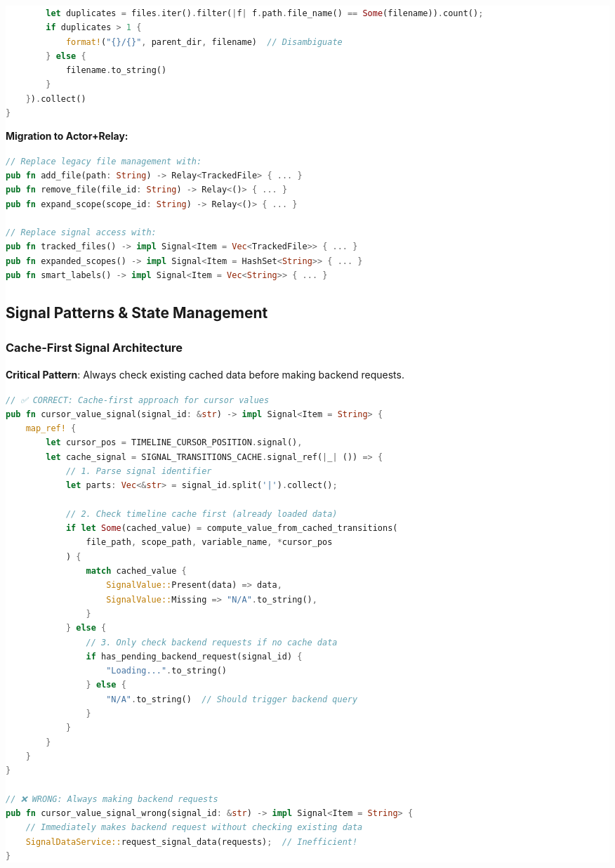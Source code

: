 ```rust
        let duplicates = files.iter().filter(|f| f.path.file_name() == Some(filename)).count();
        if duplicates > 1 {
            format!("{}/{}", parent_dir, filename)  // Disambiguate
        } else {
            filename.to_string()
        }
    }).collect()
}
```

**Migration to Actor+Relay:**
```rust
// Replace legacy file management with:
pub fn add_file(path: String) -> Relay<TrackedFile> { ... }
pub fn remove_file(file_id: String) -> Relay<()> { ... }
pub fn expand_scope(scope_id: String) -> Relay<()> { ... }

// Replace signal access with:
pub fn tracked_files() -> impl Signal<Item = Vec<TrackedFile>> { ... }
pub fn expanded_scopes() -> impl Signal<Item = HashSet<String>> { ... }
pub fn smart_labels() -> impl Signal<Item = Vec<String>> { ... }
```

## Signal Patterns & State Management

### Cache-First Signal Architecture

**Critical Pattern**: Always check existing cached data before making backend requests.

```rust
// ✅ CORRECT: Cache-first approach for cursor values
pub fn cursor_value_signal(signal_id: &str) -> impl Signal<Item = String> {
    map_ref! {
        let cursor_pos = TIMELINE_CURSOR_POSITION.signal(),
        let cache_signal = SIGNAL_TRANSITIONS_CACHE.signal_ref(|_| ()) => {
            // 1. Parse signal identifier
            let parts: Vec<&str> = signal_id.split('|').collect();
            
            // 2. Check timeline cache first (already loaded data)
            if let Some(cached_value) = compute_value_from_cached_transitions(
                file_path, scope_path, variable_name, *cursor_pos
            ) {
                match cached_value {
                    SignalValue::Present(data) => data,
                    SignalValue::Missing => "N/A".to_string(),
                }
            } else {
                // 3. Only check backend requests if no cache data
                if has_pending_backend_request(signal_id) {
                    "Loading...".to_string()
                } else {
                    "N/A".to_string()  // Should trigger backend query
                }
            }
        }
    }
}

// ❌ WRONG: Always making backend requests
pub fn cursor_value_signal_wrong(signal_id: &str) -> impl Signal<Item = String> {
    // Immediately makes backend request without checking existing data
    SignalDataService::request_signal_data(requests);  // Inefficient!
}
```
